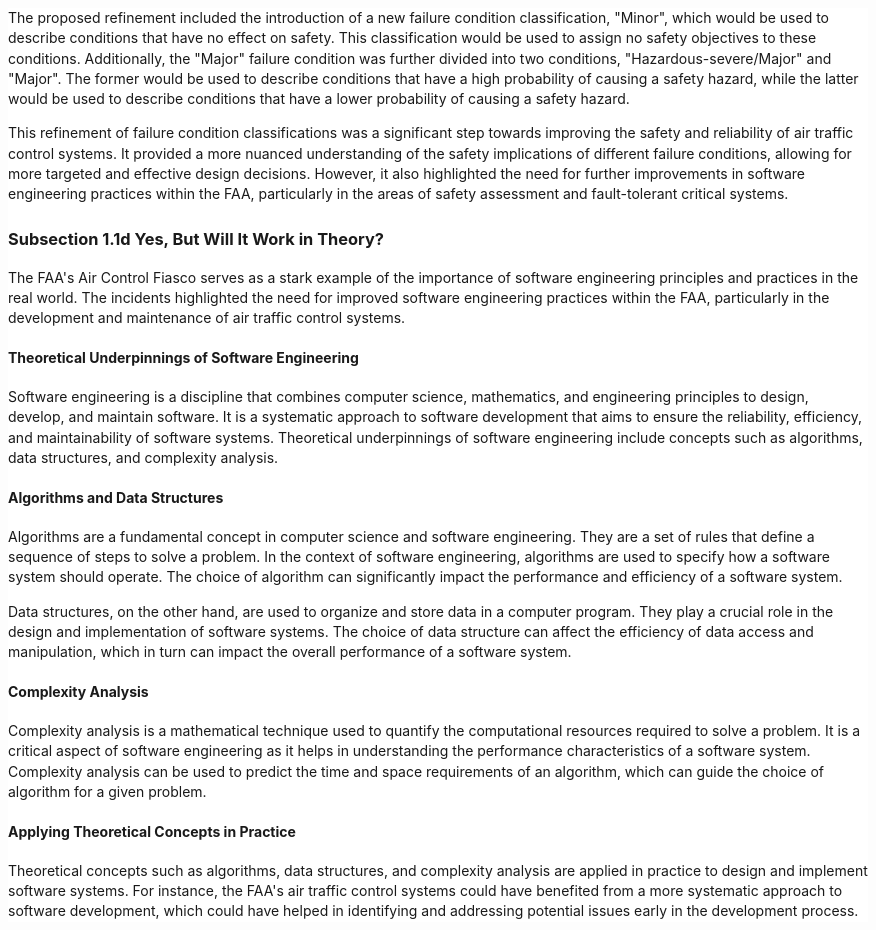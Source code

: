 The proposed refinement included the introduction of a new failure condition classification, "Minor", which would be used to describe conditions that have no effect on safety. This classification would be used to assign no safety objectives to these conditions. Additionally, the "Major" failure condition was further divided into two conditions, "Hazardous-severe/Major" and "Major". The former would be used to describe conditions that have a high probability of causing a safety hazard, while the latter would be used to describe conditions that have a lower probability of causing a safety hazard.

This refinement of failure condition classifications was a significant step towards improving the safety and reliability of air traffic control systems. It provided a more nuanced understanding of the safety implications of different failure conditions, allowing for more targeted and effective design decisions. However, it also highlighted the need for further improvements in software engineering practices within the FAA, particularly in the areas of safety assessment and fault-tolerant critical systems.




### Subsection 1.1d Yes, But Will It Work in Theory?

The FAA's Air Control Fiasco serves as a stark example of the importance of software engineering principles and practices in the real world. The incidents highlighted the need for improved software engineering practices within the FAA, particularly in the development and maintenance of air traffic control systems.

#### Theoretical Underpinnings of Software Engineering

Software engineering is a discipline that combines computer science, mathematics, and engineering principles to design, develop, and maintain software. It is a systematic approach to software development that aims to ensure the reliability, efficiency, and maintainability of software systems. Theoretical underpinnings of software engineering include concepts such as algorithms, data structures, and complexity analysis.

#### Algorithms and Data Structures

Algorithms are a fundamental concept in computer science and software engineering. They are a set of rules that define a sequence of steps to solve a problem. In the context of software engineering, algorithms are used to specify how a software system should operate. The choice of algorithm can significantly impact the performance and efficiency of a software system.

Data structures, on the other hand, are used to organize and store data in a computer program. They play a crucial role in the design and implementation of software systems. The choice of data structure can affect the efficiency of data access and manipulation, which in turn can impact the overall performance of a software system.

#### Complexity Analysis

Complexity analysis is a mathematical technique used to quantify the computational resources required to solve a problem. It is a critical aspect of software engineering as it helps in understanding the performance characteristics of a software system. Complexity analysis can be used to predict the time and space requirements of an algorithm, which can guide the choice of algorithm for a given problem.

#### Applying Theoretical Concepts in Practice

Theoretical concepts such as algorithms, data structures, and complexity analysis are applied in practice to design and implement software systems. For instance, the FAA's air traffic control systems could have benefited from a more systematic approach to software development, which could have helped in identifying and addressing potential issues early in the development process.
